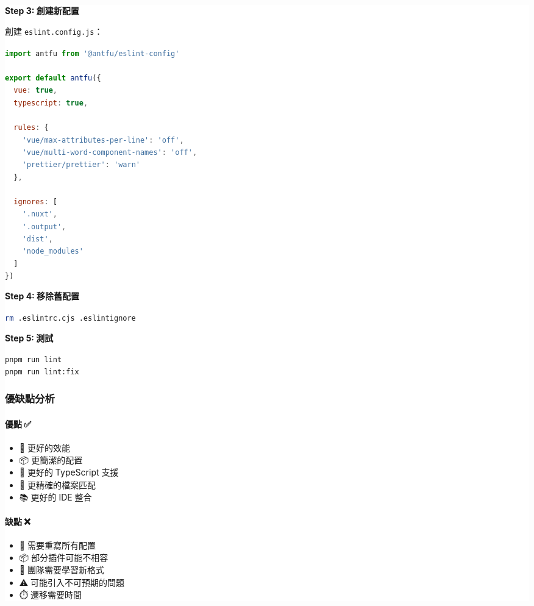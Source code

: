 **Step 3: 創建新配置**

創建 `eslint.config.js`：

```javascript
import antfu from '@antfu/eslint-config'

export default antfu({
  vue: true,
  typescript: true,

  rules: {
    'vue/max-attributes-per-line': 'off',
    'vue/multi-word-component-names': 'off',
    'prettier/prettier': 'warn'
  },

  ignores: [
    '.nuxt',
    '.output',
    'dist',
    'node_modules'
  ]
})
```

**Step 4: 移除舊配置**

```bash
rm .eslintrc.cjs .eslintignore
```

**Step 5: 測試**

```bash
pnpm run lint
pnpm run lint:fix
```

### 優缺點分析

#### 優點 ✅
- 🚀 更好的效能
- 📦 更簡潔的配置
- 🔧 更好的 TypeScript 支援
- 🎯 更精確的檔案匹配
- 📚 更好的 IDE 整合

#### 缺點 ❌
- 🔄 需要重寫所有配置
- 📦 部分插件可能不相容
- 📖 團隊需要學習新格式
- ⚠️ 可能引入不可預期的問題
- ⏱️ 遷移需要時間
